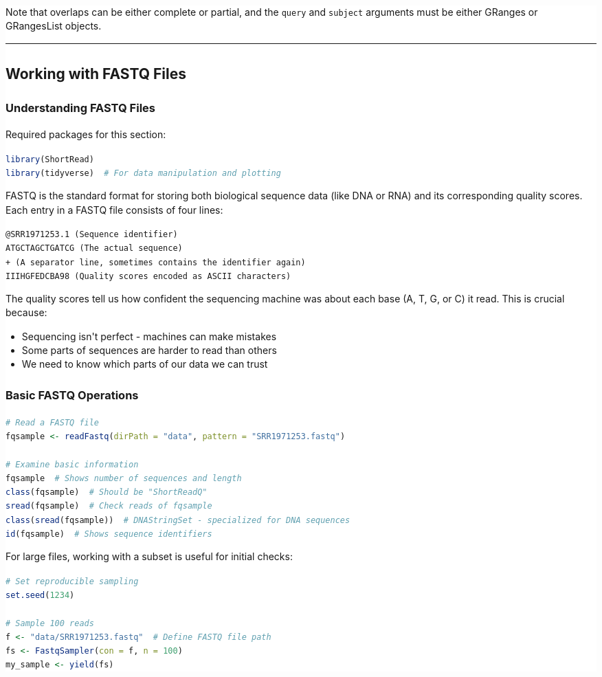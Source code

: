 Note that overlaps can be either complete or partial, and the `query` and `subject` arguments must be either GRanges or GRangesList objects.

---

## **Working with FASTQ Files**

### **Understanding FASTQ Files**

Required packages for this section:
```r
library(ShortRead)
library(tidyverse)  # For data manipulation and plotting
```
FASTQ is the standard format for storing both biological sequence data (like DNA or RNA) and its corresponding quality scores. Each entry in a FASTQ file consists of four lines:

```
@SRR1971253.1 (Sequence identifier)
ATGCTAGCTGATCG (The actual sequence)
+ (A separator line, sometimes contains the identifier again)
IIIHGFEDCBA98 (Quality scores encoded as ASCII characters)
```

The quality scores tell us how confident the sequencing machine was about each base (A, T, G, or C) it read. This is crucial because:
- Sequencing isn't perfect - machines can make mistakes
- Some parts of sequences are harder to read than others
- We need to know which parts of our data we can trust

### **Basic FASTQ Operations**
```r
# Read a FASTQ file
fqsample <- readFastq(dirPath = "data", pattern = "SRR1971253.fastq")

# Examine basic information
fqsample  # Shows number of sequences and length
class(fqsample)  # Should be "ShortReadQ"
sread(fqsample)  # Check reads of fqsample
class(sread(fqsample))  # DNAStringSet - specialized for DNA sequences
id(fqsample)  # Shows sequence identifiers
```

For large files, working with a subset is useful for initial checks:
```r
# Set reproducible sampling
set.seed(1234)

# Sample 100 reads
f <- "data/SRR1971253.fastq"  # Define FASTQ file path
fs <- FastqSampler(con = f, n = 100)
my_sample <- yield(fs)
```
